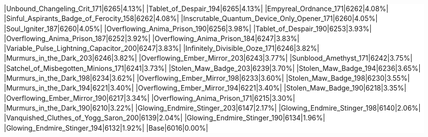 |Unbound_Changeling_Crit_171|6265|4.13%|
|Tablet_of_Despair_194|6265|4.13%|
|Empyreal_Ordnance_171|6262|4.08%|
|Sinful_Aspirants_Badge_of_Ferocity_158|6262|4.08%|
|Inscrutable_Quantum_Device_Only_Opener_171|6260|4.05%|
|Soul_Igniter_187|6260|4.05%|
|Overflowing_Anima_Prison_190|6256|3.98%|
|Tablet_of_Despair_190|6253|3.93%|
|Overflowing_Anima_Prison_187|6252|3.92%|
|Overflowing_Anima_Prison_184|6247|3.83%|
|Variable_Pulse_Lightning_Capacitor_200|6247|3.83%|
|Infinitely_Divisible_Ooze_171|6246|3.82%|
|Murmurs_in_the_Dark_203|6246|3.82%|
|Overflowing_Ember_Mirror_203|6243|3.77%|
|Sunblood_Amethyst_171|6242|3.75%|
|Satchel_of_Misbegotten_Minions_171|6241|3.73%|
|Stolen_Maw_Badge_203|6239|3.70%|
|Stolen_Maw_Badge_194|6236|3.65%|
|Murmurs_in_the_Dark_198|6234|3.62%|
|Overflowing_Ember_Mirror_198|6233|3.60%|
|Stolen_Maw_Badge_198|6230|3.55%|
|Murmurs_in_the_Dark_194|6221|3.40%|
|Overflowing_Ember_Mirror_194|6221|3.40%|
|Stolen_Maw_Badge_190|6218|3.35%|
|Overflowing_Ember_Mirror_190|6217|3.34%|
|Overflowing_Anima_Prison_171|6215|3.30%|
|Murmurs_in_the_Dark_190|6210|3.22%|
|Glowing_Endmire_Stinger_203|6147|2.17%|
|Glowing_Endmire_Stinger_198|6140|2.06%|
|Vanquished_Cluthes_of_Yogg_Saron_200|6139|2.04%|
|Glowing_Endmire_Stinger_190|6134|1.96%|
|Glowing_Endmire_Stinger_194|6132|1.92%|
|Base|6016|0.00%|
